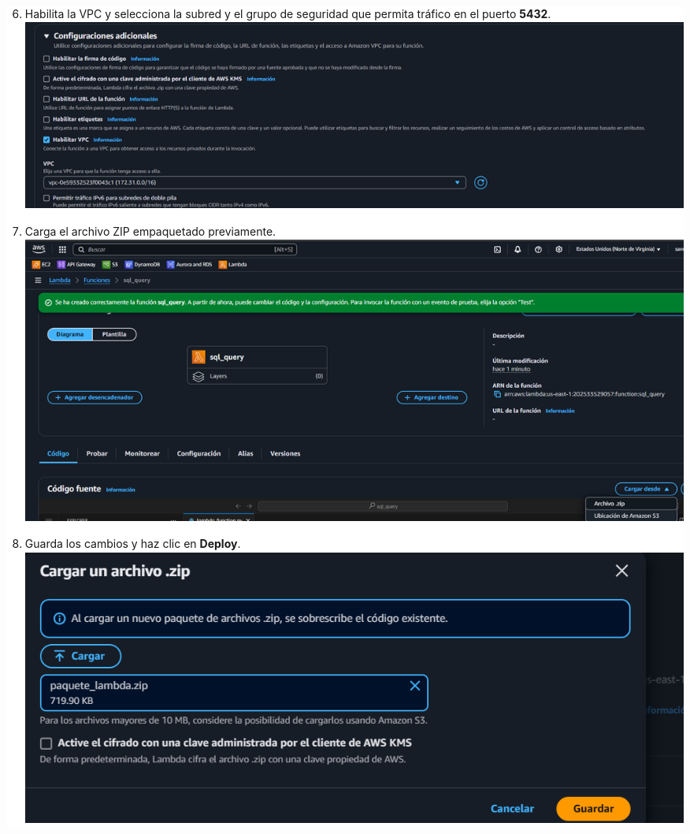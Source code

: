 6. Habilita la VPC y selecciona la subred y el grupo de seguridad que permita tráfico en el puerto **5432**.  
    ![image.png](img_readme/image%2018.png)

7. Carga el archivo ZIP empaquetado previamente.  
    ![image.png](img_readme/image%2020.png)

8. Guarda los cambios y haz clic en **Deploy**.  
    ![image.png](img_readme/image%2022.png)
